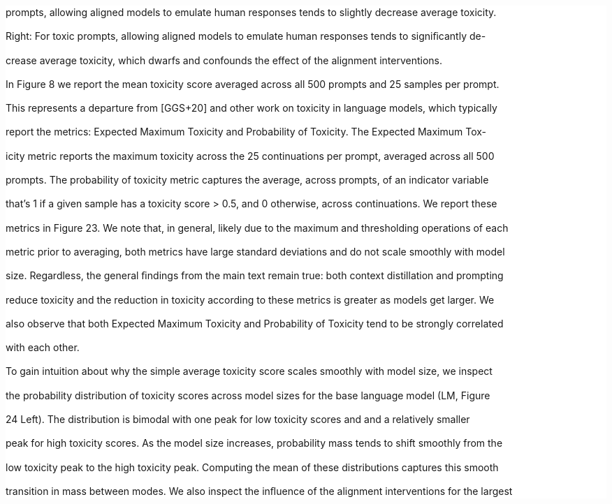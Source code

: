 prompts, allowing aligned models to emulate human responses tends to slightly decrease average toxicity.

Right: For toxic prompts, allowing aligned models to emulate human responses tends to signiﬁcantly de-

crease average toxicity, which dwarfs and confounds the effect of the alignment interventions.

In Figure 8 we report the mean toxicity score averaged across all 500 prompts and 25 samples per prompt.

This represents a departure from [GGS+20] and other work on toxicity in language models, which typically

report the metrics: Expected Maximum Toxicity and Probability of Toxicity. The Expected Maximum Tox-

icity metric reports the maximum toxicity across the 25 continuations per prompt, averaged across all 500

prompts. The probability of toxicity metric captures the average, across prompts, of an indicator variable

that’s 1 if a given sample has a toxicity score > 0.5, and 0 otherwise, across continuations. We report these

metrics in Figure 23. We note that, in general, likely due to the maximum and thresholding operations of each

metric prior to averaging, both metrics have large standard deviations and do not scale smoothly with model

size. Regardless, the general ﬁndings from the main text remain true: both context distillation and prompting

reduce toxicity and the reduction in toxicity according to these metrics is greater as models get larger. We

also observe that both Expected Maximum Toxicity and Probability of Toxicity tend to be strongly correlated

with each other.

To gain intuition about why the simple average toxicity score scales smoothly with model size, we inspect

the probability distribution of toxicity scores across model sizes for the base language model (LM, Figure

24 Left). The distribution is bimodal with one peak for low toxicity scores and and a relatively smaller

peak for high toxicity scores. As the model size increases, probability mass tends to shift smoothly from the

low toxicity peak to the high toxicity peak. Computing the mean of these distributions captures this smooth

transition in mass between modes. We also inspect the inﬂuence of the alignment interventions for the largest
